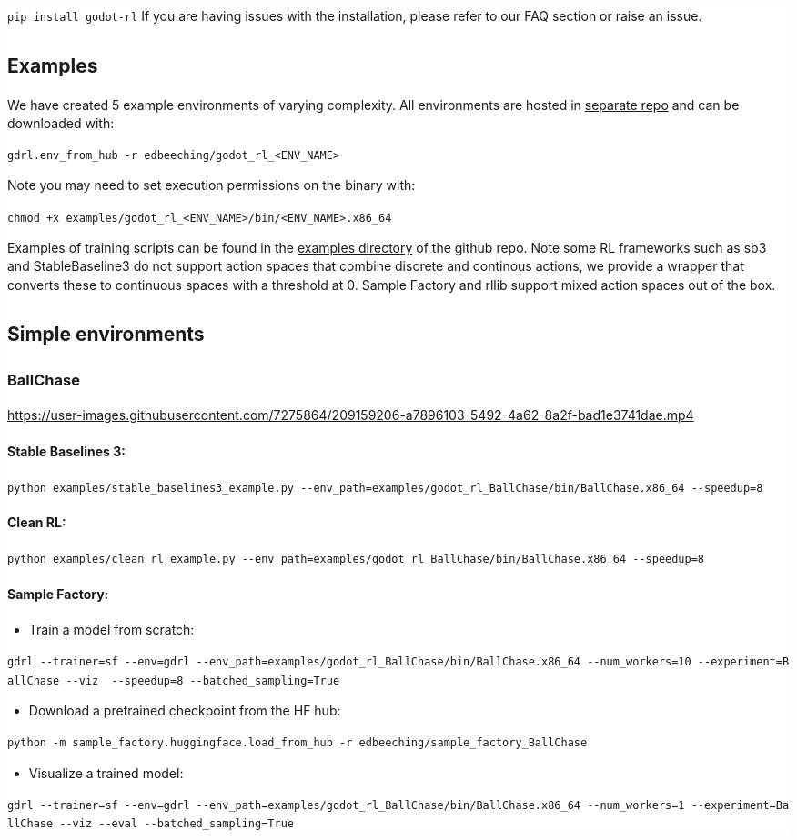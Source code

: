 ```pip install godot-rl```
If you are having issues with the installation, please refer to our FAQ section or raise an issue.


## Examples
We have created 5 example environments of varying complexity. All environments are hosted in [separate repo](https://github.com/edbeeching/godot_rl_agents_examples) and can be downloaded with:
```shell
gdrl.env_from_hub -r edbeeching/godot_rl_<ENV_NAME>
```
Note you may need to set execution permissions on the binary with:
```shell 
chmod +x examples/godot_rl_<ENV_NAME>/bin/<ENV_NAME>.x86_64 
```

Examples of training scripts can be found in the [examples directory](https://github.com/edbeeching/godot_rl_agents/tree/main/examples) of the github repo. Note some RL frameworks such as sb3 and StableBaseline3 do not support action spaces that combine discrete and continous actions, we provide a wrapper that converts these to continuous spaces with a threshold at 0. Sample Factory and rllib support mixed action spaces out of the box.

## Simple environments
### BallChase
https://user-images.githubusercontent.com/7275864/209159206-a7896103-5492-4a62-8a2f-bad1e3741dae.mp4
#### Stable Baselines 3:
```shell
python examples/stable_baselines3_example.py --env_path=examples/godot_rl_BallChase/bin/BallChase.x86_64 --speedup=8
```
#### Clean RL:
```shell
python examples/clean_rl_example.py --env_path=examples/godot_rl_BallChase/bin/BallChase.x86_64 --speedup=8
```
#### Sample Factory:
- Train a model from scratch:
```shell
gdrl --trainer=sf --env=gdrl --env_path=examples/godot_rl_BallChase/bin/BallChase.x86_64 --num_workers=10 --experiment=BallChase --viz  --speedup=8 --batched_sampling=True
```

- Download a pretrained checkpoint from the HF hub:
```shell
python -m sample_factory.huggingface.load_from_hub -r edbeeching/sample_factory_BallChase
```

- Visualize a trained model:
```shell
gdrl --trainer=sf --env=gdrl --env_path=examples/godot_rl_BallChase/bin/BallChase.x86_64 --num_workers=1 --experiment=BallChase --viz --eval --batched_sampling=True
```
